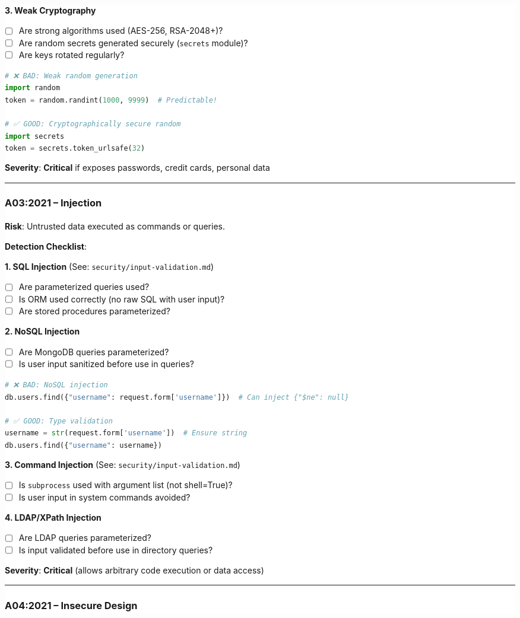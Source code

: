 **3. Weak Cryptography**
- [ ] Are strong algorithms used (AES-256, RSA-2048+)?
- [ ] Are random secrets generated securely (`secrets` module)?
- [ ] Are keys rotated regularly?

```python
# ❌ BAD: Weak random generation
import random
token = random.randint(1000, 9999)  # Predictable!

# ✅ GOOD: Cryptographically secure random
import secrets
token = secrets.token_urlsafe(32)
```

**Severity**: **Critical** if exposes passwords, credit cards, personal data

---

### A03:2021 – Injection

**Risk**: Untrusted data executed as commands or queries.

**Detection Checklist**:

**1. SQL Injection** (See: `security/input-validation.md`)
- [ ] Are parameterized queries used?
- [ ] Is ORM used correctly (no raw SQL with user input)?
- [ ] Are stored procedures parameterized?

**2. NoSQL Injection**
- [ ] Are MongoDB queries parameterized?
- [ ] Is user input sanitized before use in queries?

```python
# ❌ BAD: NoSQL injection
db.users.find({"username": request.form['username']})  # Can inject {"$ne": null}

# ✅ GOOD: Type validation
username = str(request.form['username'])  # Ensure string
db.users.find({"username": username})
```

**3. Command Injection** (See: `security/input-validation.md`)
- [ ] Is `subprocess` used with argument list (not shell=True)?
- [ ] Is user input in system commands avoided?

**4. LDAP/XPath Injection**
- [ ] Are LDAP queries parameterized?
- [ ] Is input validated before use in directory queries?

**Severity**: **Critical** (allows arbitrary code execution or data access)

---

### A04:2021 – Insecure Design
